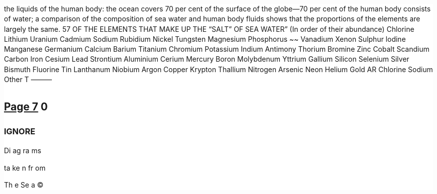 the liquids of the human body: the ocean covers 70 per cent of the 
surface of the globe—70 per cent of the human body consists of 
water; a comparison of the composition of sea water and human 
body fluids shows that the proportions of the elements are largely 
the same. 
57 OF THE ELEMENTS THAT MAKE UP 
THE “SALT” OF SEA WATER” 
(In order of their abundance) 
Chlorine Lithium Uranium Cadmium 
Sodium Rubidium Nickel Tungsten 
Magnesium Phosphorus ~~ Vanadium Xenon 
Sulphur lodine Manganese Germanium 
Calcium Barium Titanium Chromium 
Potassium Indium Antimony Thorium 
Bromine Zinc Cobalt Scandium 
Carbon Iron Cesium Lead 
Strontium Aluminium Cerium Mercury 
Boron Molybdenum Yttrium Gallium 
Silicon Selenium Silver Bismuth 
Fluorine Tin Lanthanum Niobium 
Argon Copper Krypton Thallium 
Nitrogen Arsenic Neon Helium 
Gold 
AR Chlorine 
Sodium 
Other 
T ——— 
  
   
  
  
  

## [Page 7](https://demo.humlab.umu.se/courier/068337engo.pdf#page=7) 0

### IGNORE

Di
ag
ra
ms
 
ta
ke
n 
fr
om
 
Th
e 
Se
a 
©
 
